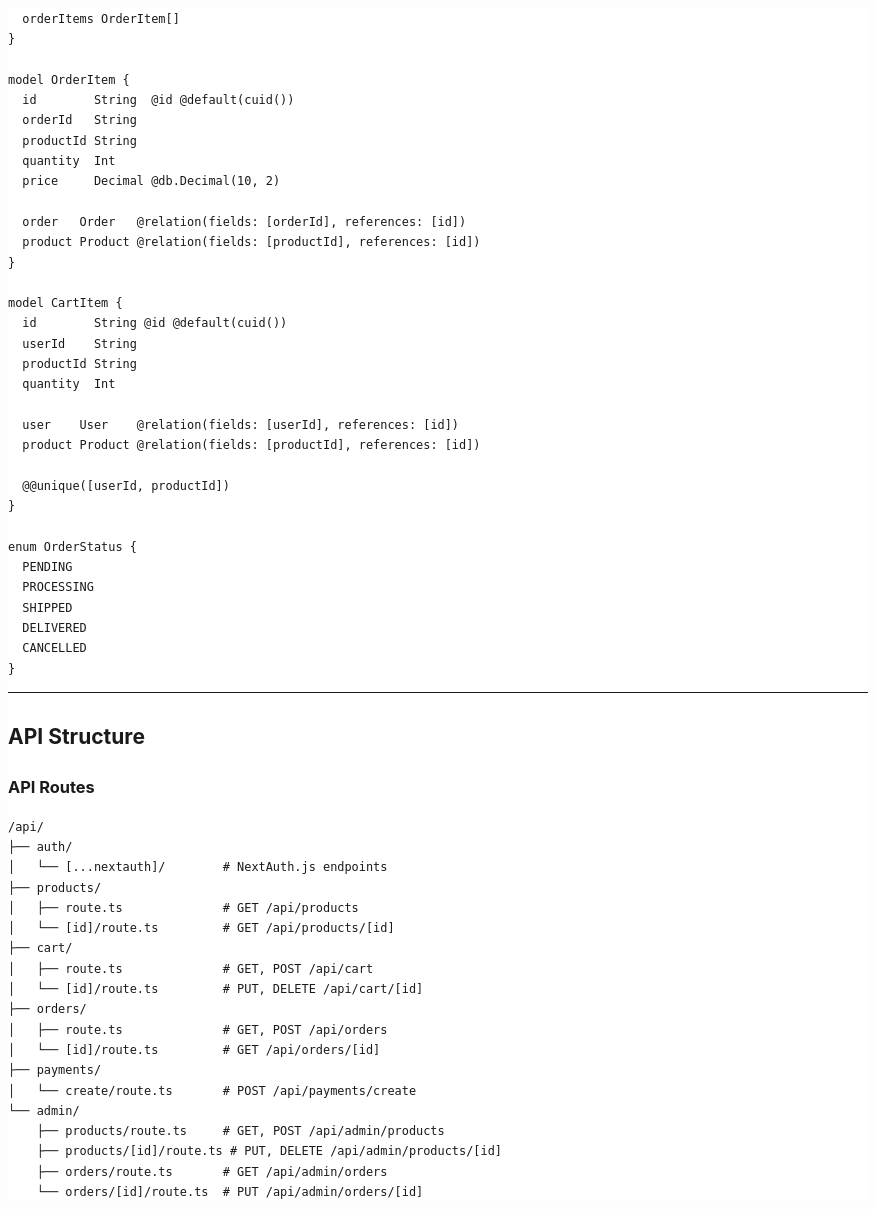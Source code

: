 ```prisma
  orderItems OrderItem[]
}

model OrderItem {
  id        String  @id @default(cuid())
  orderId   String
  productId String
  quantity  Int
  price     Decimal @db.Decimal(10, 2)
  
  order   Order   @relation(fields: [orderId], references: [id])
  product Product @relation(fields: [productId], references: [id])
}

model CartItem {
  id        String @id @default(cuid())
  userId    String
  productId String
  quantity  Int
  
  user    User    @relation(fields: [userId], references: [id])
  product Product @relation(fields: [productId], references: [id])
  
  @@unique([userId, productId])
}

enum OrderStatus {
  PENDING
  PROCESSING
  SHIPPED
  DELIVERED
  CANCELLED
}
```

---

## API Structure

### API Routes
```
/api/
├── auth/
│   └── [...nextauth]/        # NextAuth.js endpoints
├── products/
│   ├── route.ts              # GET /api/products
│   └── [id]/route.ts         # GET /api/products/[id]
├── cart/
│   ├── route.ts              # GET, POST /api/cart
│   └── [id]/route.ts         # PUT, DELETE /api/cart/[id]
├── orders/
│   ├── route.ts              # GET, POST /api/orders
│   └── [id]/route.ts         # GET /api/orders/[id]
├── payments/
│   └── create/route.ts       # POST /api/payments/create
└── admin/
    ├── products/route.ts     # GET, POST /api/admin/products
    ├── products/[id]/route.ts # PUT, DELETE /api/admin/products/[id]
    ├── orders/route.ts       # GET /api/admin/orders
    └── orders/[id]/route.ts  # PUT /api/admin/orders/[id]
```
